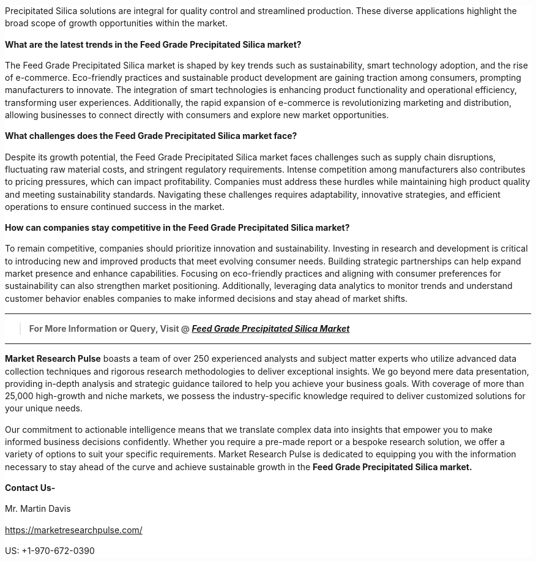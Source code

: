 Precipitated Silica solutions are integral for quality control and streamlined production. These diverse applications highlight the broad scope of growth opportunities within the market.</p><p><strong>What are the latest trends in the Feed Grade Precipitated Silica market?</strong></p><p>The Feed Grade Precipitated Silica market is shaped by key trends such as sustainability, smart technology adoption, and the rise of e-commerce. Eco-friendly practices and sustainable product development are gaining traction among consumers, prompting manufacturers to innovate. The integration of smart technologies is enhancing product functionality and operational efficiency, transforming user experiences. Additionally, the rapid expansion of e-commerce is revolutionizing marketing and distribution, allowing businesses to connect directly with consumers and explore new market opportunities.</p><p><strong>What challenges does the Feed Grade Precipitated Silica market face?</strong></p><p>Despite its growth potential, the Feed Grade Precipitated Silica market faces challenges such as supply chain disruptions, fluctuating raw material costs, and stringent regulatory requirements. Intense competition among manufacturers also contributes to pricing pressures, which can impact profitability. Companies must address these hurdles while maintaining high product quality and meeting sustainability standards. Navigating these challenges requires adaptability, innovative strategies, and efficient operations to ensure continued success in the market.</p><p><strong>How can companies stay competitive in the Feed Grade Precipitated Silica market?</strong></p><p>To remain competitive, companies should prioritize innovation and sustainability. Investing in research and development is critical to introducing new and improved products that meet evolving consumer needs. Building strategic partnerships can help expand market presence and enhance capabilities. Focusing on eco-friendly practices and aligning with consumer preferences for sustainability can also strengthen market positioning. Additionally, leveraging data analytics to monitor trends and understand customer behavior enables companies to make informed decisions and stay ahead of market shifts.</p><hr /><blockquote><p><strong>For More Information or Query, Visit @&nbsp;<em><a href="https://marketresearchpulse.com/report/43461/feed-grade-precipitated-silica-market?utm_source=Linkedin&utm_medium=028">Feed Grade Precipitated Silica Market</a></em></strong></p></blockquote><hr /><p><strong>Market Research Pulse</strong> boasts a team of over 250 experienced analysts and subject matter experts who utilize advanced data collection techniques and rigorous research methodologies to deliver exceptional insights. We go beyond mere data presentation, providing in-depth analysis and strategic guidance tailored to help you achieve your business goals. With coverage of more than 25,000 high-growth and niche markets, we possess the industry-specific knowledge required to deliver customized solutions for your unique needs.</p><p>Our commitment to actionable intelligence means that we translate complex data into insights that empower you to make informed business decisions confidently. Whether you require a pre-made report or a bespoke research solution, we offer a variety of options to suit your specific requirements. Market Research Pulse is dedicated to equipping you with the information necessary to stay ahead of the curve and achieve sustainable growth in the <strong>Feed Grade Precipitated Silica market.</strong></p><p><strong>Contact Us-</strong></p><p>Mr. Martin Davis</p><p>https://marketresearchpulse.com/</p><p>US: +1-970-672-0390</p>
